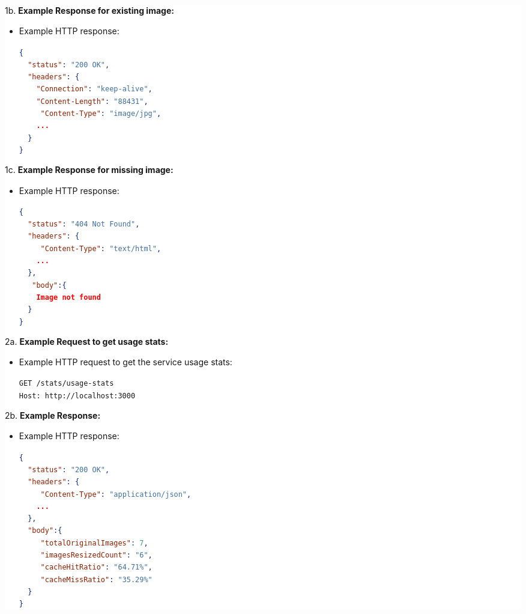 1b. **Example Response for existing image:**
   - Example HTTP response:
     ```json
     {
       "status": "200 OK",
       "headers": {
         "Connection": "keep-alive",
         "Content-Length": "88431",
          "Content-Type": "image/jpg",
         ...
       }
     }
     ```
1c. **Example Response for missing image:**
   - Example HTTP response:
     ```json
     {
       "status": "404 Not Found",
       "headers": {
          "Content-Type": "text/html",
         ...
       },  
        "body":{
         Image not found
       }
     }
     ```     
     
2a. **Example Request to get usage stats:**
   - Example HTTP request to get the service usage stats:
     ```http
     GET /stats/usage-stats 
     Host: http://localhost:3000
     ```

2b. **Example Response:**
   - Example HTTP response:
     ```json
     {
       "status": "200 OK",
       "headers": {
          "Content-Type": "application/json",
         ...
       },
       "body":{
          "totalOriginalImages": 7,
          "imagesResizedCount": "6",
          "cacheHitRatio": "64.71%",
          "cacheMissRatio": "35.29%"
       }
     }
     ```
     